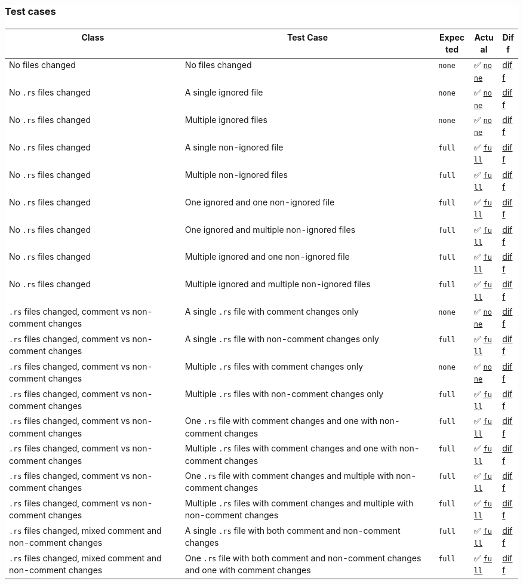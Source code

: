 ### Test cases
 
| Class  | Test Case | Expected | Actual | Diff |
| ------------- | ------------- | ------------- | ------------- | ------------- |
| No files changed        | No files changed | `none`  | ✅ [`none`](https://github.com/hristog/roc/actions/runs/8038332277) | [diff](https://github.com/hristog/roc/compare/workflow-tc-base...01-workflow-tc-no-files-changed) |
| No `.rs` files changed  | A single ignored file  | `none`  | ✅ [`none`](https://github.com/hristog/roc/actions/runs/8038332798) | [diff](https://github.com/hristog/roc/compare/workflow-tc-base...02-workflow-tc-a-single-ignored-file) |
| No `.rs` files changed  | Multiple ignored files  | `none`  | ✅ [`none`](https://github.com/hristog/roc/actions/runs/8038333094) | [diff](https://github.com/hristog/roc/compare/workflow-tc-base...03-workflow-tc-multiple-ignored-files) |
| No `.rs` files changed  | A single non-ignored file  | `full`  | ✅ [`full`](https://github.com/hristog/roc/actions/runs/8038334032) | [diff](https://github.com/hristog/roc/compare/workflow-tc-base...04-workflow-tc-a-single-non-ignored-file) |
| No `.rs` files changed  | Multiple non-ignored files  | `full`  | ✅ [`full`](https://github.com/hristog/roc/actions/runs/8038334721) | [diff](https://github.com/hristog/roc/compare/workflow-tc-base...05-workflow-tc-multiple-non-ignored-files) |
| No `.rs` files changed  | One ignored and one non-ignored file  | `full`  | ✅ [`full`](https://github.com/hristog/roc/actions/runs/8038335210) | [diff](https://github.com/hristog/roc/compare/workflow-tc-base...06-workflow-tc-one-ignored-one-non-ignored-file) |
| No `.rs` files changed  | One ignored and multiple non-ignored files  | `full`  | ✅ [`full`](https://github.com/hristog/roc/actions/runs/8038335849) | [diff](https://github.com/hristog/roc/compare/workflow-tc-base...07-workflow-tc-one-ignored-multiple-non-ignored-files) |
| No `.rs` files changed  | Multiple ignored and one non-ignored file  | `full`  | ✅ [`full`](https://github.com/hristog/roc/actions/runs/8038336650) | [diff](https://github.com/hristog/roc/compare/workflow-tc-base...08-workflow-tc-multiple-ignored-one-non-ignored-file) |
| No `.rs` files changed  | Multiple ignored and multiple non-ignored files  | `full`  | ✅ [`full`](https://github.com/hristog/roc/actions/runs/8038337177) | [diff](https://github.com/hristog/roc/compare/workflow-tc-base...09-workflow-tc-multiple-ignored-multiple-non-ignored-files) |
| `.rs` files changed, comment vs non-comment changes  | A single `.rs` file with comment changes only  | `none`  | ✅ [`none`](https://github.com/hristog/roc/actions/runs/8038337940) | [diff](https://github.com/hristog/roc/compare/workflow-tc-base...10-workflow-tc-a-single-rs-comment-changes-only) |
| `.rs` files changed, comment vs non-comment changes  | A single `.rs` file with non-comment changes only  | `full`  | ✅ [`full`](https://github.com/hristog/roc/actions/runs/8038339577) | [diff](https://github.com/hristog/roc/compare/workflow-tc-base...11-workflow-tc-a-single-rs-non-comment-changes-only) |
| `.rs` files changed, comment vs non-comment changes  | Multiple `.rs` files with comment changes only  | `none`  | ✅ [`none`](https://github.com/hristog/roc/actions/runs/8038340107) | [diff](https://github.com/hristog/roc/compare/workflow-tc-base...12-workflow-tc-multiple-rs-comment-changes-only) |
| `.rs` files changed, comment vs non-comment changes  | Multiple `.rs` files with non-comment changes only  | `full`  | ✅ [`full`](https://github.com/hristog/roc/actions/runs/8038340396) | [diff](https://github.com/hristog/roc/compare/workflow-tc-base...13-workflow-tc-multiple-rs-non-comment-changes-only) |
| `.rs` files changed, comment vs non-comment changes  | One `.rs` file with comment changes and one with non-comment changes | `full`  | ✅ [`full`](https://github.com/hristog/roc/actions/runs/8038340670) | [diff](https://github.com/hristog/roc/compare/workflow-tc-base...14-workflow-tc-one-rs-comment-changes-one-rs-non-comment-changes) |
| `.rs` files changed, comment vs non-comment changes  | Multiple `.rs` files with comment changes and one with non-comment changes | `full`  | ✅ [`full`](https://github.com/hristog/roc/actions/runs/8038341208) | [diff](https://github.com/hristog/roc/compare/workflow-tc-base...15-workflow-tc-multiple-rs-comment-changes-one-rs-non-comment-changes) |
| `.rs` files changed, comment vs non-comment changes  | One `.rs` file with comment changes and multiple with non-comment changes | `full`  | ✅ [`full`](https://github.com/hristog/roc/actions/runs/8038342172) | [diff](https://github.com/hristog/roc/compare/workflow-tc-base...16-workflow-tc-one-rs-comment-changes-multiple-rs-non-comment-changes) |
| `.rs` files changed, comment vs non-comment changes  | Multiple `.rs` files with comment changes and multiple with non-comment changes | `full`  | ✅ [`full`](https://github.com/hristog/roc/actions/runs/8038342640) | [diff](https://github.com/hristog/roc/compare/workflow-tc-base...17-workflow-tc-multiple-rs-comment-changes-multiple-rs-non-comment-changes) |
| `.rs` files changed, mixed comment and non-comment changes  | A single `.rs` file with both comment and non-comment changes | `full`  | ✅ [`full`](https://github.com/hristog/roc/actions/runs/8038342952) | [diff](https://github.com/hristog/roc/compare/workflow-tc-base...18-workflow-tc-a-single-rs-comment-and-non-comment-changes) |
| `.rs` files changed, mixed comment and non-comment changes  | One `.rs` file with both comment and non-comment changes and one with comment changes | `full`  | ✅ [`full`](https://github.com/hristog/roc/actions/runs/8038343705) | [diff](https://github.com/hristog/roc/compare/workflow-tc-base...19-workflow-tc-one-rs-comment-and-non-comment-changes-one-with-comment-changes) |